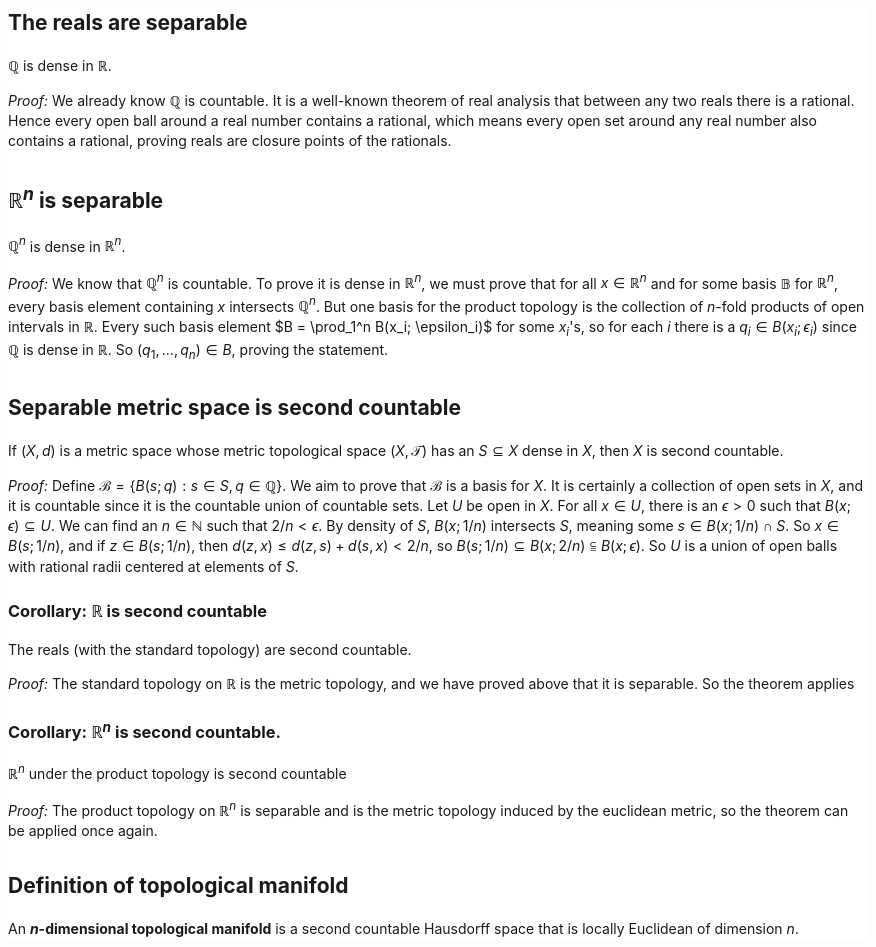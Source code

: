 
## The reals are separable
$\mathbb{Q}$ is dense in $\mathbb{R}$.

*Proof:* We already know $\mathbb{Q}$ is countable. It is a well-known theorem of real analysis that between any two reals there is a rational. Hence every open ball around a real number contains a rational, which means every open set around any real number also contains a rational, proving reals are closure points of the rationals.


## $\mathbb{R}^n$ is separable
$\mathbb{Q}^n$ is dense in $\mathbb{R}^n$.

*Proof:* We know that $\mathbb{Q}^n$ is countable. To prove it is dense in $\mathbb{R}^n$, we must prove that for all $x \in \mathbb{R}^n$ and for some basis $\mathbb{B}$ for $\mathbb{R}^n$, every basis element containing $x$ intersects $\mathbb{Q}^n$. But one basis for the product topology is the collection of $n$-fold products of open intervals in $\mathbb{R}$. Every such basis element $B = \prod_1^n B(x_i; \epsilon_i)$ for some $x_i$'s, so for each $i$ there is a $q_i \in B(x_i; \epsilon_i)$ since $\mathbb{Q}$ is dense in $\mathbb{R}$. So $(q_1, \ldots, q_n) \in B$, proving the statement.


## Separable metric space is second countable
If $(X,d)$ is a metric space whose metric topological space $(X, \mathcal{T})$ has an $S \subseteq X$ dense in $X$, then $X$ is second countable.

*Proof:* Define $\mathcal{B} = \{ B(s; q) : s \in S, q \in \mathbb{Q} \}$. We aim to prove that $\mathcal{B}$ is a basis for $X$. It is certainly a collection of open sets in $X$, and it is countable since it is the countable union of countable sets. Let $U$ be open in $X$. For all $x \in U$, there is an $\epsilon > 0$ such that $B(x; \epsilon) \subseteq U$.  We can find an $n \in \mathbb{N}$ such that $2/n < \epsilon$. By density of $S$, $B(x; 1/n)$ intersects $S$, meaning some $s \in B(x; 1/n) \cap S$. So $x \in B(s; 1/n)$, and if $z \in B(s; 1/n)$, then $d(z, x) \leq d(z, s) + d(s, x) < 2/n$, so $B(s; 1/n) \subseteq B(x; 2/n) \subseteqq B(x; \epsilon)$. So $U$ is a union of open balls with rational radii centered at elements of $S$.

### Corollary: $\mathbb{R}$ is second countable
The reals (with the standard topology) are second countable.

*Proof:* The standard topology on $\mathbb{R}$ is the metric topology, and we have proved above that it is separable. So the theorem applies

### Corollary: $\mathbb{R}^n$ is second countable.
$\mathbb{R}^n$ under the product topology is second countable

*Proof:* The product topology on $\mathbb{R}^n$ is separable and is the metric topology induced by the euclidean metric, so the theorem can be applied once again.


## Definition of topological manifold
An **$n$-dimensional topological manifold** is a second countable Hausdorff space that is locally Euclidean of dimension $n$.

